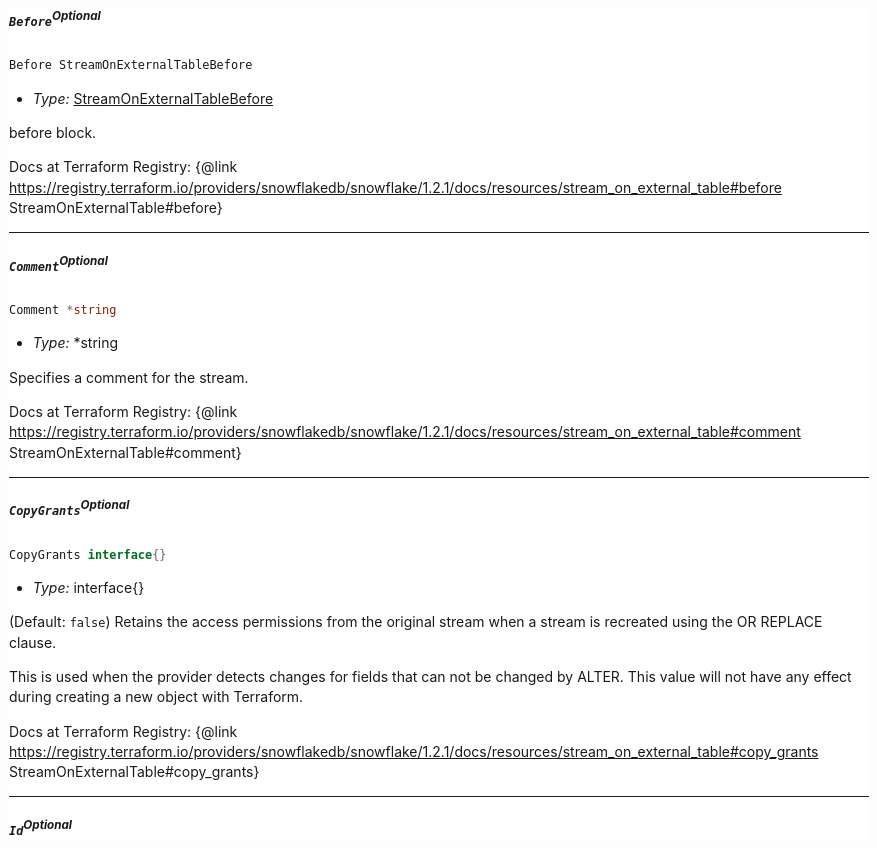 
##### `Before`<sup>Optional</sup> <a name="Before" id="@cdktf/provider-snowflake.streamOnExternalTable.StreamOnExternalTableConfig.property.before"></a>

```go
Before StreamOnExternalTableBefore
```

- *Type:* <a href="#@cdktf/provider-snowflake.streamOnExternalTable.StreamOnExternalTableBefore">StreamOnExternalTableBefore</a>

before block.

Docs at Terraform Registry: {@link https://registry.terraform.io/providers/snowflakedb/snowflake/1.2.1/docs/resources/stream_on_external_table#before StreamOnExternalTable#before}

---

##### `Comment`<sup>Optional</sup> <a name="Comment" id="@cdktf/provider-snowflake.streamOnExternalTable.StreamOnExternalTableConfig.property.comment"></a>

```go
Comment *string
```

- *Type:* *string

Specifies a comment for the stream.

Docs at Terraform Registry: {@link https://registry.terraform.io/providers/snowflakedb/snowflake/1.2.1/docs/resources/stream_on_external_table#comment StreamOnExternalTable#comment}

---

##### `CopyGrants`<sup>Optional</sup> <a name="CopyGrants" id="@cdktf/provider-snowflake.streamOnExternalTable.StreamOnExternalTableConfig.property.copyGrants"></a>

```go
CopyGrants interface{}
```

- *Type:* interface{}

(Default: `false`) Retains the access permissions from the original stream when a stream is recreated using the OR REPLACE clause.

This is used when the provider detects changes for fields that can not be changed by ALTER. This value will not have any effect during creating a new object with Terraform.

Docs at Terraform Registry: {@link https://registry.terraform.io/providers/snowflakedb/snowflake/1.2.1/docs/resources/stream_on_external_table#copy_grants StreamOnExternalTable#copy_grants}

---

##### `Id`<sup>Optional</sup> <a name="Id" id="@cdktf/provider-snowflake.streamOnExternalTable.StreamOnExternalTableConfig.property.id"></a>
